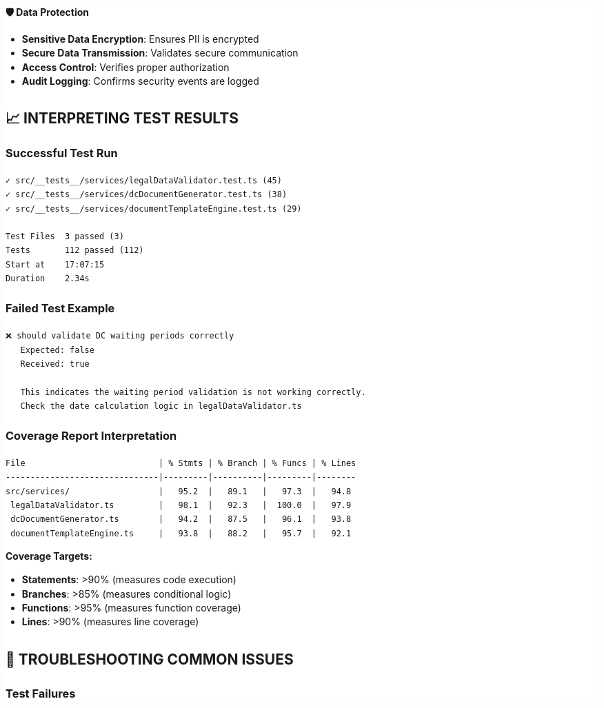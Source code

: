 #### **🛡️ Data Protection**
- **Sensitive Data Encryption**: Ensures PII is encrypted
- **Secure Data Transmission**: Validates secure communication
- **Access Control**: Verifies proper authorization
- **Audit Logging**: Confirms security events are logged

## 📈 **INTERPRETING TEST RESULTS**

### **Successful Test Run**
```
✓ src/__tests__/services/legalDataValidator.test.ts (45)
✓ src/__tests__/services/dcDocumentGenerator.test.ts (38)
✓ src/__tests__/services/documentTemplateEngine.test.ts (29)

Test Files  3 passed (3)
Tests       112 passed (112)
Start at    17:07:15
Duration    2.34s
```

### **Failed Test Example**
```
❌ should validate DC waiting periods correctly
   Expected: false
   Received: true
   
   This indicates the waiting period validation is not working correctly.
   Check the date calculation logic in legalDataValidator.ts
```

### **Coverage Report Interpretation**
```
File                           | % Stmts | % Branch | % Funcs | % Lines
-------------------------------|---------|----------|---------|--------
src/services/                  |   95.2  |   89.1   |   97.3  |   94.8
 legalDataValidator.ts         |   98.1  |   92.3   |  100.0  |   97.9
 dcDocumentGenerator.ts        |   94.2  |   87.5   |   96.1  |   93.8
 documentTemplateEngine.ts     |   93.8  |   88.2   |   95.7  |   92.1
```

**Coverage Targets:**
- **Statements**: >90% (measures code execution)
- **Branches**: >85% (measures conditional logic)
- **Functions**: >95% (measures function coverage)
- **Lines**: >90% (measures line coverage)

## 🐛 **TROUBLESHOOTING COMMON ISSUES**

### **Test Failures**
